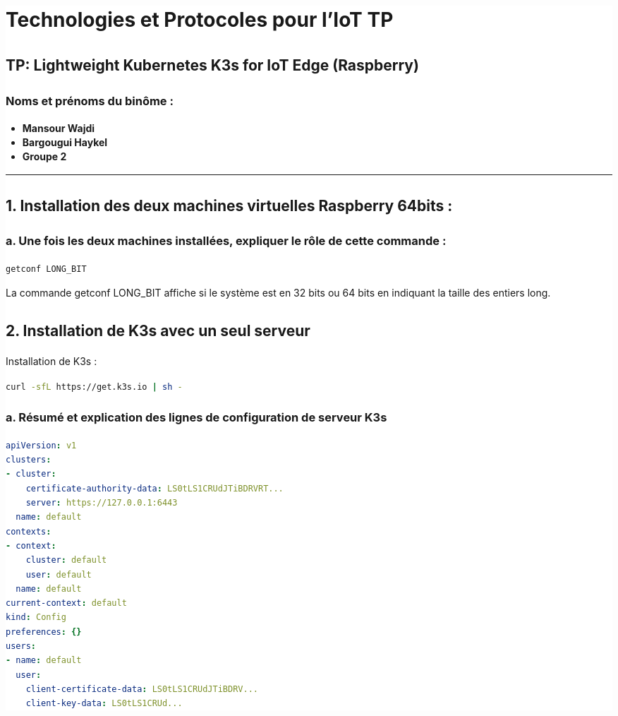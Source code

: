 # Technologies et Protocoles pour l’IoT TP

## TP: Lightweight Kubernetes K3s for IoT Edge (Raspberry)

### Noms et prénoms du binôme :
- **Mansour Wajdi** 
- **Bargougui Haykel**
- **Groupe 2**
---

## 1. Installation des deux machines virtuelles Raspberry 64bits :

### a. Une fois les deux machines installées, expliquer le rôle de cette commande :

```bash
getconf LONG_BIT
```

La commande getconf LONG_BIT affiche si le système est en 32 bits ou 64 bits en indiquant la taille des entiers long.


## 2. Installation de K3s avec un seul serveur

Installation de K3s : 

```bash
curl -sfL https://get.k3s.io | sh -
```

### a. Résumé et explication des lignes de configuration de serveur K3s

```yaml
apiVersion: v1
clusters:
- cluster:
    certificate-authority-data: LS0tLS1CRUdJTiBDRVRT...
    server: https://127.0.0.1:6443
  name: default
contexts:
- context:
    cluster: default
    user: default
  name: default
current-context: default
kind: Config
preferences: {}
users:
- name: default
  user:
    client-certificate-data: LS0tLS1CRUdJTiBDRV...
    client-key-data: LS0tLS1CRUd...
```
